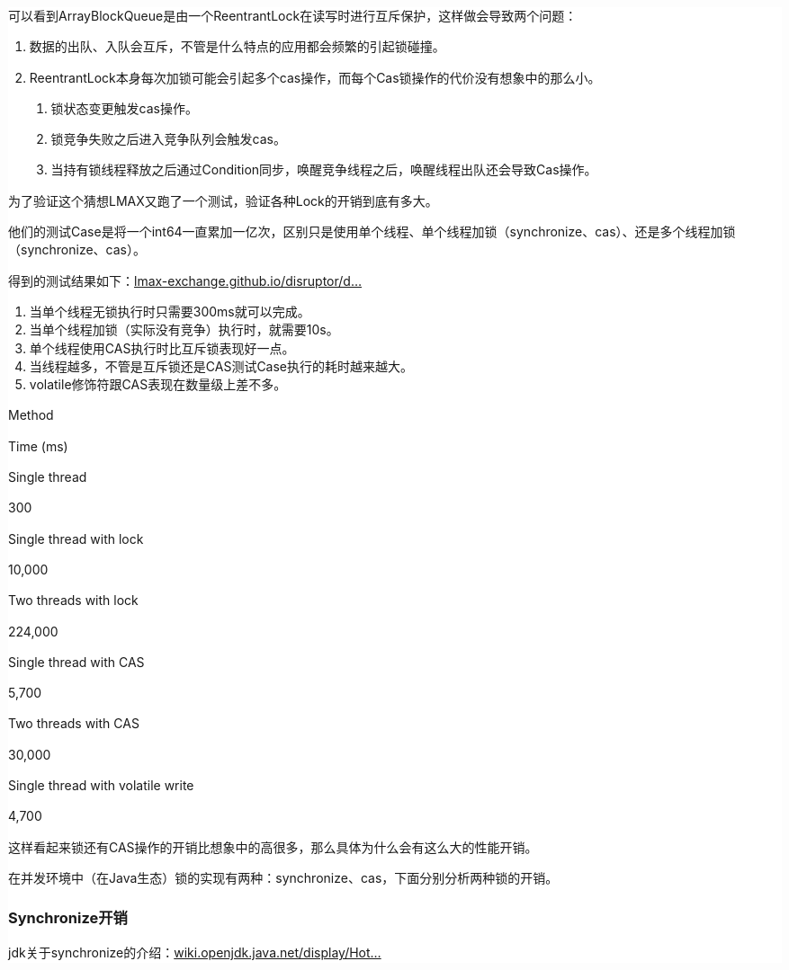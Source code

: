 可以看到ArrayBlockQueue是由一个ReentrantLock在读写时进行互斥保护，这样做会导致两个问题：

1.  数据的出队、入队会互斥，不管是什么特点的应用都会频繁的引起锁碰撞。
    
2.  ReentrantLock本身每次加锁可能会引起多个cas操作，而每个Cas锁操作的代价没有想象中的那么小。
    
    1.  锁状态变更触发cas操作。
        
    2.  锁竞争失败之后进入竞争队列会触发cas。
        
    3.  当持有锁线程释放之后通过Condition同步，唤醒竞争线程之后，唤醒线程出队还会导致Cas操作。
        

为了验证这个猜想LMAX又跑了一个测试，验证各种Lock的开销到底有多大。

他们的测试Case是将一个int64一直累加一亿次，区别只是使用单个线程、单个线程加锁（synchronize、cas）、还是多个线程加锁（synchronize、cas）。

得到的测试结果如下：[lmax-exchange.github.io/disruptor/d…](https://link.juejin.cn?target=https%3A%2F%2Flmax-exchange.github.io%2Fdisruptor%2Fdisruptor.html%23%3A~%3Atext%3D2.1.-%2CThe%2520Cost%2520of%2520Locks%2C-Locks%2520provide%2520mutual "https://lmax-exchange.github.io/disruptor/disruptor.html#:~:text=2.1.-,The%20Cost%20of%20Locks,-Locks%20provide%20mutual")

1.  当单个线程无锁执行时只需要300ms就可以完成。
2.  当单个线程加锁（实际没有竞争）执行时，就需要10s。
3.  单个线程使用CAS执行时比互斥锁表现好一点。
4.  当线程越多，不管是互斥锁还是CAS测试Case执行的耗时越来越大。
5.  volatile修饰符跟CAS表现在数量级上差不多。

Method

Time (ms)

Single thread

300

Single thread with lock

10,000

Two threads with lock

224,000

Single thread with CAS

5,700

Two threads with CAS

30,000

Single thread with volatile write

4,700

这样看起来锁还有CAS操作的开销比想象中的高很多，那么具体为什么会有这么大的性能开销。

在并发环境中（在Java生态）锁的实现有两种：synchronize、cas，下面分别分析两种锁的开销。

### Synchronize开销

jdk关于synchronize的介绍：[wiki.openjdk.java.net/display/Hot…](https://link.juejin.cn?target=https%3A%2F%2Fwiki.openjdk.java.net%2Fdisplay%2FHotSpot%2FSynchronization "https://wiki.openjdk.java.net/display/HotSpot/Synchronization")
